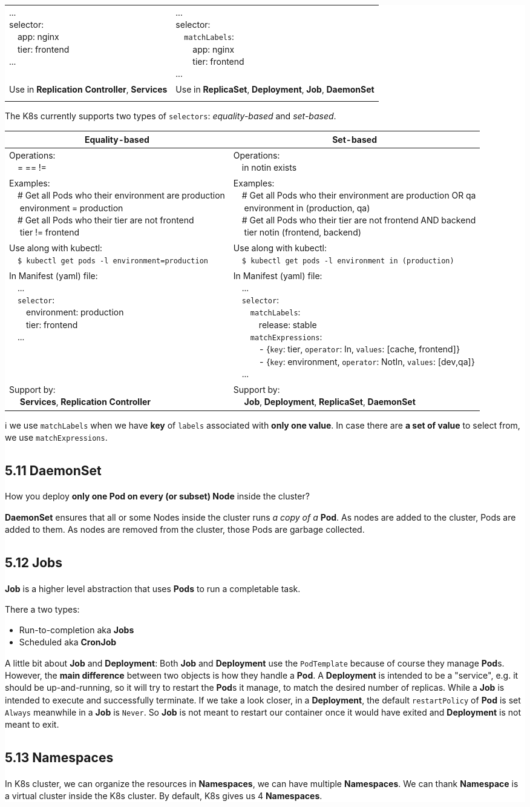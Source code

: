 |||
|-----|-----|
|...<br>selector:<br>&emsp;app: nginx<br>&emsp;tier: frontend<br>...|...<br>selector:<br>&emsp;`matchLabels`:<br>&emsp;&emsp;app: nginx<br>&emsp;&emsp;tier: frontend<br>...|
|Use in **Replication Controller**, **Services**| Use in **ReplicaSet**, **Deployment**, **Job**, **DaemonSet**|
|||

The K8s currently supports two types of `selectors`: *equality-based* and *set-based*.

| Equality-based  | Set-based |
| ------------- | ------------- |
| Operations:<br>&emsp;= == !=  | Operations:<br>&emsp;in notin exists  |
|   Examples: <br>&emsp;# Get all Pods who their environment are production<br>&emsp; environment = production<br>&emsp;# Get all Pods who their tier are not frontend<br>&emsp; tier != frontend  | Examples:<br>&emsp;# Get all Pods who their environment are production OR qa<br>&emsp; environment in (production, qa)<br>&emsp;# Get all Pods who their tier are not frontend AND backend<br>&emsp; tier notin (frontend, backend)  |
|Use along with kubectl:<br>&emsp;`$ kubectl get pods -l environment=production`|Use along with kubectl:<br>&emsp;`$ kubectl get pods -l environment in (production)`|
|In Manifest (yaml) file:<br>&emsp;...<br>&emsp;`selector`:<br>&emsp;&emsp;environment: production<br>&emsp;&emsp;tier: frontend<br>&emsp;...|In Manifest (yaml) file:<br>&emsp;...<br>&emsp;`selector`:<br>&emsp;&emsp;`matchLabels`:<br>&emsp;&emsp;&emsp;release: stable<br>&emsp;&emsp;`matchExpressions`:<br>&emsp;&emsp;&emsp;- {`key`: tier, `operator`: In, `values`: [cache, frontend]}<br>&emsp;&emsp;&emsp;- {`key`: environment, `operator`: NotIn, `values`: [dev,qa]}<br>&emsp;...|
|Support by:<br>&emsp; **Services**, **Replication Controller**| Support by:<br>&emsp; **Job**, **Deployment**, **ReplicaSet**, **DaemonSet**|

:information_source: we use `matchLabels` when we have **key** of `labels` associated with **only one value**. In case there are **a set of value** to select from, we use `matchExpressions`. 

## 5.11 DaemonSet
How you deploy **only one Pod on every (or subset) Node** inside the cluster? 

**DaemonSet** ensures that all or some Nodes inside the cluster runs *a copy of a* **Pod**. As nodes are added to the cluster, Pods are added to them. As nodes are removed from the cluster, those Pods are garbage collected.

## 5.12 Jobs
**Job** is a higher level abstraction that uses **Pods** to run a completable task.

There a two types:
- Run-to-completion aka **Jobs**
- Scheduled aka **CronJob**

A little bit about **Job** and **Deployment**: Both **Job** and **Deployment** use the `PodTemplate` because of course they manage **Pod**s. However, the **main difference** between two objects is how they handle a **Pod**. A **Deployment** is intended to be a "service", e.g. it should be up-and-running, so it will try to restart the **Pod**s it manage, to match the desired number of replicas. While a **Job** is intended to execute and successfully terminate. If we take a look closer, in a **Deployment**, the default `restartPolicy` of **Pod** is set `Always` meanwhile in a **Job** is `Never`. So **Job** is not meant to restart our container once it would have exited and **Deployment** is not meant to exit.

## 5.13 Namespaces
In K8s cluster, we can organize the resources in **Namespaces**, we can have multiple **Namespaces**. We can thank **Namespace** is a virtual cluster inside the K8s cluster. By default, K8s gives us 4 **Namespaces**.

